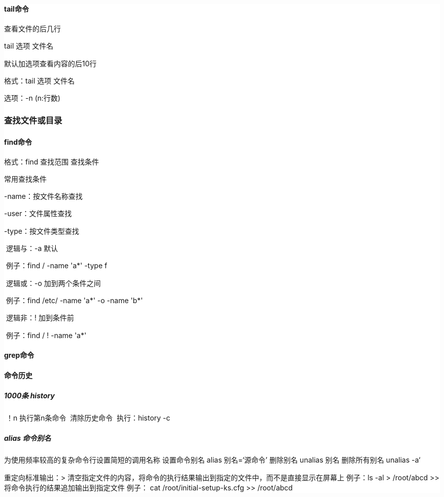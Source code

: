#### tail命令

查看文件的后几行

tail 选项 文件名

默认加选项查看内容的后10行

格式：tail 选项 文件名

选项：-n  (n:行数) 



### 查找文件或目录

#### find命令

格式：find 查找范围 查找条件

常用查找条件

-name：按文件名称查找

-user：文件属性查找

-type：按文件类型查找

​	逻辑与：-a 默认  

​		例子：find / -name 'a*' -type f

​	逻辑或：-o 加到两个条件之间  

​		例子：find /etc/ -name 'a\*' -o -name 'b\*'

​	逻辑非：! 加到条件前

​		例子：find / ! -name 'a\*'



#### grep命令



#### 命令历史

##### 1000条      history     

​      ！n         执行第n条命令
​	清除历史命令
​	执行：history -c

##### alias     命令别名

为使用频率较高的复杂命令行设置简短的调用名称
        设置命令别名	alias  别名=‘源命令’
        删除别名    unalias   别名
        删除所有别名    unalias -a‘

  重定向标准输出：> 清空指定文件的内容，将命令的执行结果输出到指定的文件中，而不是直接显示在屏幕上 
        例子：ls -al > /root/abcd 
               >>将命令执行的结果追加输出到指定文件 
           例子： cat /root/initial-setup-ks.cfg >> /root/abcd
